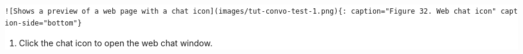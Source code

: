     ![Shows a preview of a web page with a chat icon](images/tut-convo-test-1.png){: caption="Figure 32. Web chat icon" caption-side="bottom"}

1.  Click the chat icon to open the web chat window.
